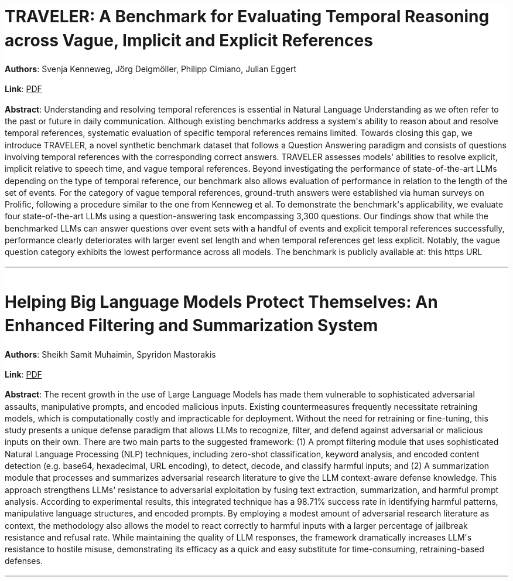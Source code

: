 # TRAVELER: A Benchmark for Evaluating Temporal Reasoning across Vague, Implicit and Explicit References 

**Authors**: Svenja Kenneweg, Jörg Deigmöller, Philipp Cimiano, Julian Eggert  

**Link**: [PDF](https://arxiv.org/pdf/2505.01325)  

**Abstract**: Understanding and resolving temporal references is essential in Natural Language Understanding as we often refer to the past or future in daily communication. Although existing benchmarks address a system's ability to reason about and resolve temporal references, systematic evaluation of specific temporal references remains limited. Towards closing this gap, we introduce TRAVELER, a novel synthetic benchmark dataset that follows a Question Answering paradigm and consists of questions involving temporal references with the corresponding correct answers. TRAVELER assesses models' abilities to resolve explicit, implicit relative to speech time, and vague temporal references. Beyond investigating the performance of state-of-the-art LLMs depending on the type of temporal reference, our benchmark also allows evaluation of performance in relation to the length of the set of events. For the category of vague temporal references, ground-truth answers were established via human surveys on Prolific, following a procedure similar to the one from Kenneweg et al. To demonstrate the benchmark's applicability, we evaluate four state-of-the-art LLMs using a question-answering task encompassing 3,300 questions. Our findings show that while the benchmarked LLMs can answer questions over event sets with a handful of events and explicit temporal references successfully, performance clearly deteriorates with larger event set length and when temporal references get less explicit. Notably, the vague question category exhibits the lowest performance across all models.
The benchmark is publicly available at: this https URL 

---
# Helping Big Language Models Protect Themselves: An Enhanced Filtering and Summarization System 

**Authors**: Sheikh Samit Muhaimin, Spyridon Mastorakis  

**Link**: [PDF](https://arxiv.org/pdf/2505.01315)  

**Abstract**: The recent growth in the use of Large Language Models has made them vulnerable to sophisticated adversarial assaults, manipulative prompts, and encoded malicious inputs. Existing countermeasures frequently necessitate retraining models, which is computationally costly and impracticable for deployment. Without the need for retraining or fine-tuning, this study presents a unique defense paradigm that allows LLMs to recognize, filter, and defend against adversarial or malicious inputs on their own. There are two main parts to the suggested framework: (1) A prompt filtering module that uses sophisticated Natural Language Processing (NLP) techniques, including zero-shot classification, keyword analysis, and encoded content detection (e.g. base64, hexadecimal, URL encoding), to detect, decode, and classify harmful inputs; and (2) A summarization module that processes and summarizes adversarial research literature to give the LLM context-aware defense knowledge. This approach strengthens LLMs' resistance to adversarial exploitation by fusing text extraction, summarization, and harmful prompt analysis. According to experimental results, this integrated technique has a 98.71% success rate in identifying harmful patterns, manipulative language structures, and encoded prompts. By employing a modest amount of adversarial research literature as context, the methodology also allows the model to react correctly to harmful inputs with a larger percentage of jailbreak resistance and refusal rate. While maintaining the quality of LLM responses, the framework dramatically increases LLM's resistance to hostile misuse, demonstrating its efficacy as a quick and easy substitute for time-consuming, retraining-based defenses. 

---
